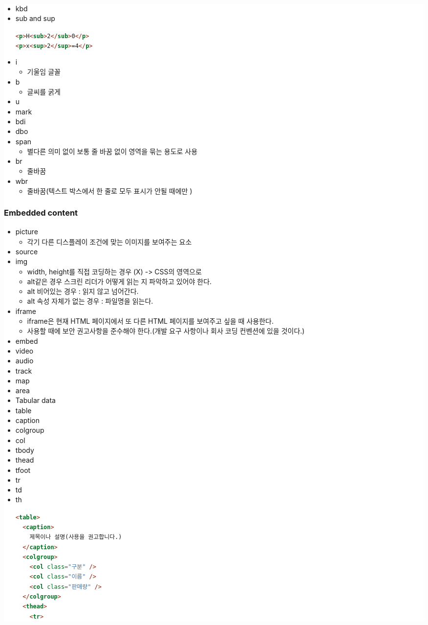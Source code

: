- kbd
- sub and sup
  ```html
  <p>H<sub>2</sub>0</p>
  <p>x<sup>2</sup>=4</p>
  ```
- i
  - 기울임 글꼴
- b
  - 글씨를 굵게
- u
- mark
- bdi
- dbo
- span
  - 별다른 의미 없이 보통 줄 바꿈 없이 영역을 묶는 용도로 사용
- br
  - 줄바꿈
- wbr
  - 줄바꿈(텍스트 박스에서 한 줄로 모두 표시가 안될 때에만 )

### Embedded content

- picture
  - 각기 다른 디스플레이 조건에 맞는 이미지를 보여주는 요소
- source
- img
  - width, height를 직접 코딩하는 경우 (X)
    -> CSS의 영역으로
  - alt같은 경우 스크린 리더가 어떻게 읽는 지 파악하고 있어야 한다.
  - alt 비어있는 경우 : 읽지 않고 넘어간다.
  - alt 속성 자체가 없는 경우 : 파일명을 읽는다.
- iframe
  - iframe은 현재 HTML 페이지에서 또 다른 HTML 페이지를 보여주고 싶을 때 사용한다.
  - 사용할 때에 보안 권고사항을 준수해야 한다.(개발 요구 사항이나 회사 코딩 컨벤션에 있을 것이다.)
- embed
- video
- audio
- track
- map
- area
- Tabular data
- table
- caption
- colgroup
- col
- tbody
- thead
- tfoot
- tr
- td
- th
  ```html
  <table>
    <caption>
      제목이나 설명(사용을 권고합니다.)
    </caption>
    <colgroup>
      <col class="구분" />
      <col class="이름" />
      <col class="판매량" />
    </colgroup>
    <thead>
      <tr>
  ```